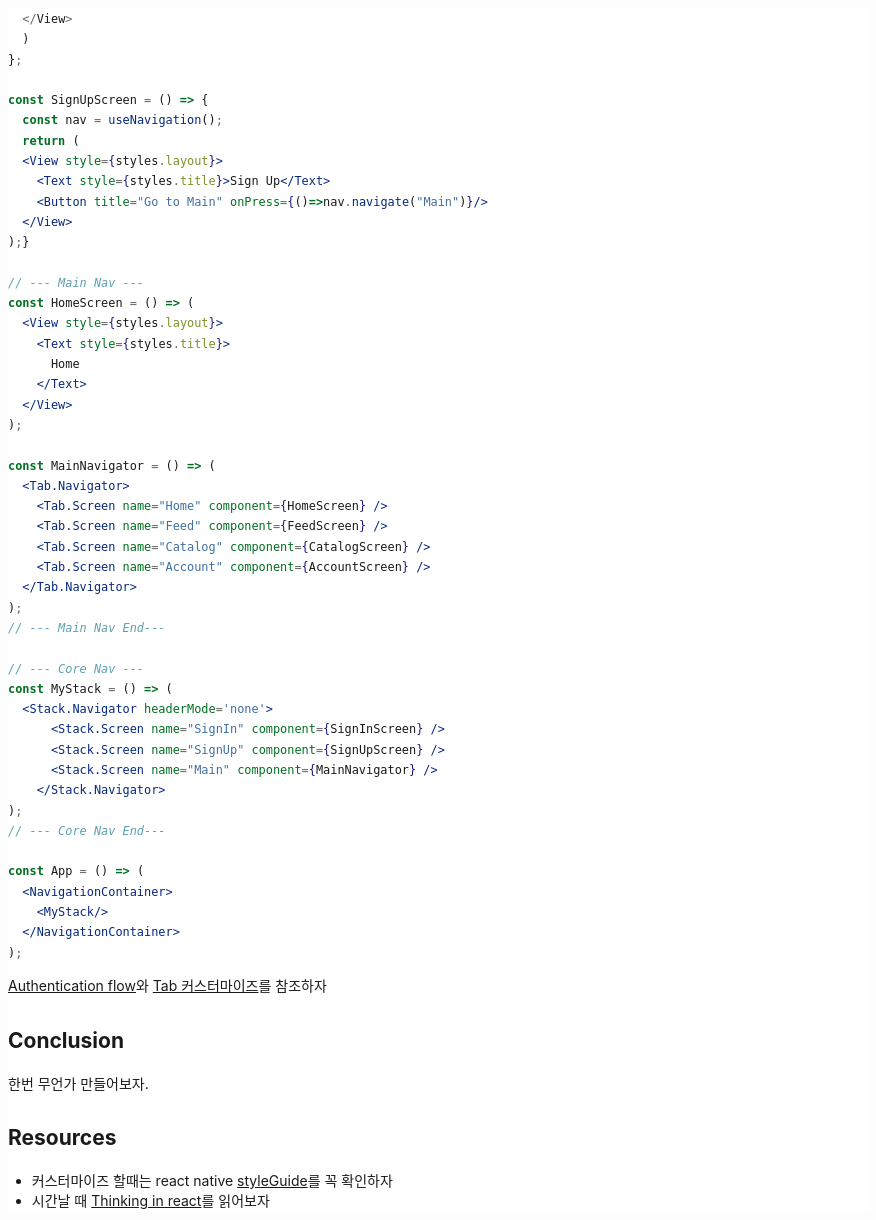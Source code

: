 ```jsx
  </View>
  ) 
};

const SignUpScreen = () => {
  const nav = useNavigation();
  return (
  <View style={styles.layout}>
    <Text style={styles.title}>Sign Up</Text>
    <Button title="Go to Main" onPress={()=>nav.navigate("Main")}/>
  </View>
);}

// --- Main Nav ---
const HomeScreen = () => (
  <View style={styles.layout}>
    <Text style={styles.title}>
      Home
    </Text>
  </View>
);

const MainNavigator = () => (
  <Tab.Navigator>
    <Tab.Screen name="Home" component={HomeScreen} />
    <Tab.Screen name="Feed" component={FeedScreen} />
    <Tab.Screen name="Catalog" component={CatalogScreen} />
    <Tab.Screen name="Account" component={AccountScreen} />
  </Tab.Navigator>
);
// --- Main Nav End---

// --- Core Nav ---
const MyStack = () => (
  <Stack.Navigator headerMode='none'>    
      <Stack.Screen name="SignIn" component={SignInScreen} />
      <Stack.Screen name="SignUp" component={SignUpScreen} />
      <Stack.Screen name="Main" component={MainNavigator} />
    </Stack.Navigator>
);
// --- Core Nav End---

const App = () => (
  <NavigationContainer>
    <MyStack/>
  </NavigationContainer>
);
```

[Authentication flow](https://reactnavigation.org/docs/auth-flow/)와 [Tab 커스터마이즈](https://reactnavigation.org/docs/tab-based-navigation/#customizing-the-appearance)를 참조하자

## Conclusion

한번 무언가 만들어보자.

## Resources

* 커스터마이즈 할때는 react native [styleGuide](https://reactnative.dev/docs/style)를 꼭 확인하자
* 시간날 때 [Thinking in react](https://reactjs.org/docs/thinking-in-react.html)를 읽어보자
